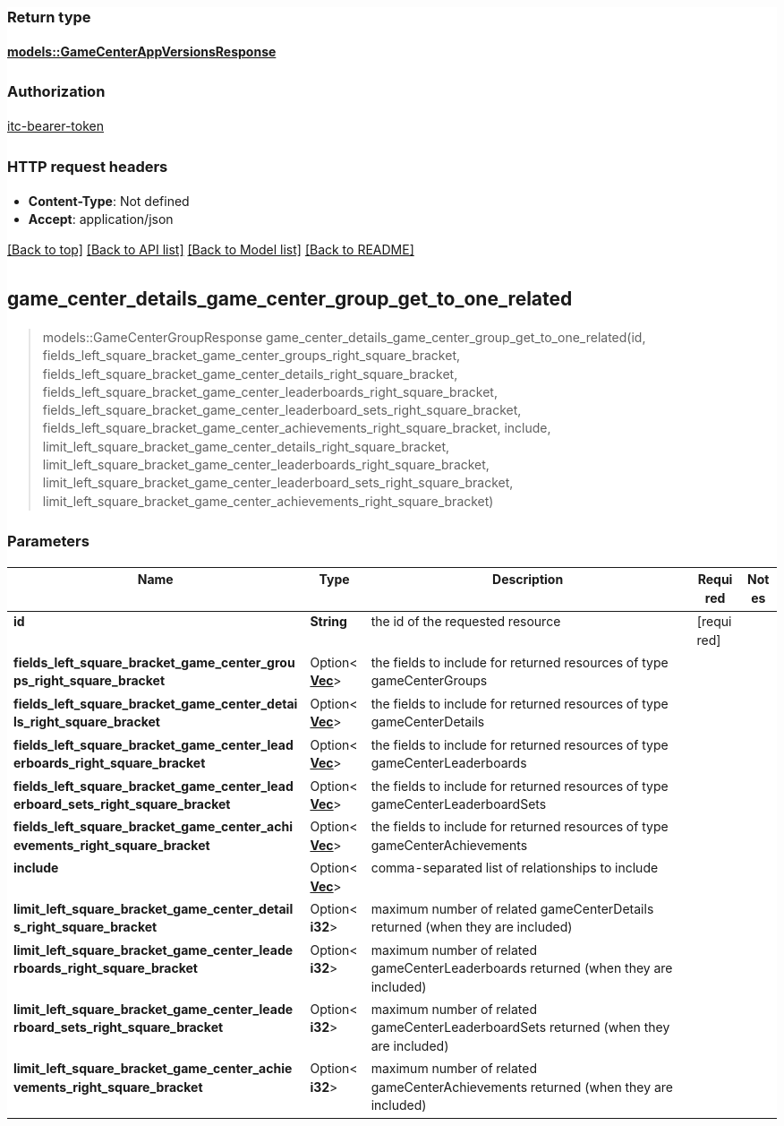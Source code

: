 ### Return type

[**models::GameCenterAppVersionsResponse**](GameCenterAppVersionsResponse.md)

### Authorization

[itc-bearer-token](../README.md#itc-bearer-token)

### HTTP request headers

- **Content-Type**: Not defined
- **Accept**: application/json

[[Back to top]](#) [[Back to API list]](../README.md#documentation-for-api-endpoints) [[Back to Model list]](../README.md#documentation-for-models) [[Back to README]](../README.md)


## game_center_details_game_center_group_get_to_one_related

> models::GameCenterGroupResponse game_center_details_game_center_group_get_to_one_related(id, fields_left_square_bracket_game_center_groups_right_square_bracket, fields_left_square_bracket_game_center_details_right_square_bracket, fields_left_square_bracket_game_center_leaderboards_right_square_bracket, fields_left_square_bracket_game_center_leaderboard_sets_right_square_bracket, fields_left_square_bracket_game_center_achievements_right_square_bracket, include, limit_left_square_bracket_game_center_details_right_square_bracket, limit_left_square_bracket_game_center_leaderboards_right_square_bracket, limit_left_square_bracket_game_center_leaderboard_sets_right_square_bracket, limit_left_square_bracket_game_center_achievements_right_square_bracket)


### Parameters


Name | Type | Description  | Required | Notes
------------- | ------------- | ------------- | ------------- | -------------
**id** | **String** | the id of the requested resource | [required] |
**fields_left_square_bracket_game_center_groups_right_square_bracket** | Option<[**Vec<String>**](String.md)> | the fields to include for returned resources of type gameCenterGroups |  |
**fields_left_square_bracket_game_center_details_right_square_bracket** | Option<[**Vec<String>**](String.md)> | the fields to include for returned resources of type gameCenterDetails |  |
**fields_left_square_bracket_game_center_leaderboards_right_square_bracket** | Option<[**Vec<String>**](String.md)> | the fields to include for returned resources of type gameCenterLeaderboards |  |
**fields_left_square_bracket_game_center_leaderboard_sets_right_square_bracket** | Option<[**Vec<String>**](String.md)> | the fields to include for returned resources of type gameCenterLeaderboardSets |  |
**fields_left_square_bracket_game_center_achievements_right_square_bracket** | Option<[**Vec<String>**](String.md)> | the fields to include for returned resources of type gameCenterAchievements |  |
**include** | Option<[**Vec<String>**](String.md)> | comma-separated list of relationships to include |  |
**limit_left_square_bracket_game_center_details_right_square_bracket** | Option<**i32**> | maximum number of related gameCenterDetails returned (when they are included) |  |
**limit_left_square_bracket_game_center_leaderboards_right_square_bracket** | Option<**i32**> | maximum number of related gameCenterLeaderboards returned (when they are included) |  |
**limit_left_square_bracket_game_center_leaderboard_sets_right_square_bracket** | Option<**i32**> | maximum number of related gameCenterLeaderboardSets returned (when they are included) |  |
**limit_left_square_bracket_game_center_achievements_right_square_bracket** | Option<**i32**> | maximum number of related gameCenterAchievements returned (when they are included) |  |

